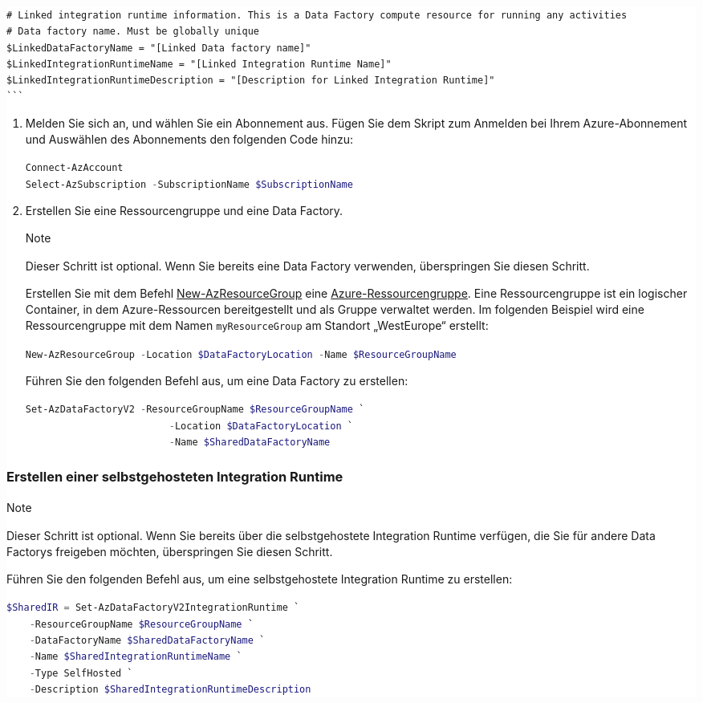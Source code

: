     # Linked integration runtime information. This is a Data Factory compute resource for running any activities
    # Data factory name. Must be globally unique
    $LinkedDataFactoryName = "[Linked Data factory name]"
    $LinkedIntegrationRuntimeName = "[Linked Integration Runtime Name]"
    $LinkedIntegrationRuntimeDescription = "[Description for Linked Integration Runtime]"
    ```

1. Melden Sie sich an, und wählen Sie ein Abonnement aus. Fügen Sie dem Skript zum Anmelden bei Ihrem Azure-Abonnement und Auswählen des Abonnements den folgenden Code hinzu:

    ```powershell
    Connect-AzAccount
    Select-AzSubscription -SubscriptionName $SubscriptionName
    ```

1. Erstellen Sie eine Ressourcengruppe und eine Data Factory.

    > [!NOTE]  
    > Dieser Schritt ist optional. Wenn Sie bereits eine Data Factory verwenden, überspringen Sie diesen Schritt. 

    Erstellen Sie mit dem Befehl [New-AzResourceGroup](https://docs.microsoft.com/powershell/module/az.resources/new-azresourcegroup) eine [Azure-Ressourcengruppe](../azure-resource-manager/management/overview.md). Eine Ressourcengruppe ist ein logischer Container, in dem Azure-Ressourcen bereitgestellt und als Gruppe verwaltet werden. Im folgenden Beispiel wird eine Ressourcengruppe mit dem Namen `myResourceGroup` am Standort „WestEurope“ erstellt: 

    ```powershell
    New-AzResourceGroup -Location $DataFactoryLocation -Name $ResourceGroupName
    ```

    Führen Sie den folgenden Befehl aus, um eine Data Factory zu erstellen: 

    ```powershell
    Set-AzDataFactoryV2 -ResourceGroupName $ResourceGroupName `
                             -Location $DataFactoryLocation `
                             -Name $SharedDataFactoryName
    ```

### <a name="create-a-self-hosted-integration-runtime"></a>Erstellen einer selbstgehosteten Integration Runtime

> [!NOTE]  
> Dieser Schritt ist optional. Wenn Sie bereits über die selbstgehostete Integration Runtime verfügen, die Sie für andere Data Factorys freigeben möchten, überspringen Sie diesen Schritt.

Führen Sie den folgenden Befehl aus, um eine selbstgehostete Integration Runtime zu erstellen:

```powershell
$SharedIR = Set-AzDataFactoryV2IntegrationRuntime `
    -ResourceGroupName $ResourceGroupName `
    -DataFactoryName $SharedDataFactoryName `
    -Name $SharedIntegrationRuntimeName `
    -Type SelfHosted `
    -Description $SharedIntegrationRuntimeDescription
```
